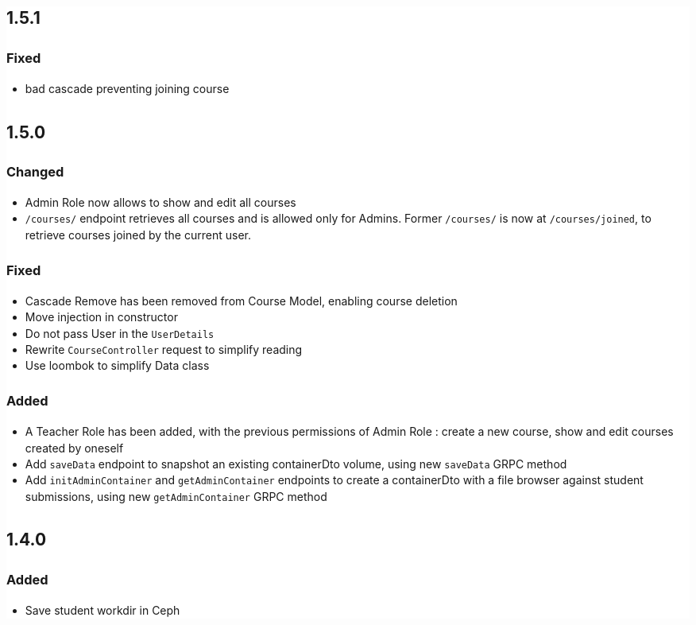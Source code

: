 ## 1.5.1
### Fixed
- bad cascade preventing joining course

## 1.5.0
### Changed
- Admin Role now allows to show and edit all courses
- `/courses/` endpoint retrieves all courses and is allowed only for Admins. Former `/courses/` is now at `/courses/joined`, to retrieve courses joined by the current user.

### Fixed
- Cascade Remove has been removed from Course Model, enabling course deletion
- Move injection in constructor
- Do not pass User in the `UserDetails`
- Rewrite `CourseController` request to simplify reading
- Use loombok to simplify Data class

### Added
- A Teacher Role has been added, with the previous permissions of Admin Role : create a new course, show and edit courses created by oneself
- Add `saveData` endpoint to snapshot an existing containerDto volume, using new `saveData` GRPC method
- Add `initAdminContainer` and `getAdminContainer` endpoints to create a containerDto with a file browser against student submissions, using new `getAdminContainer` GRPC method

## 1.4.0
### Added
- Save student workdir in Ceph
